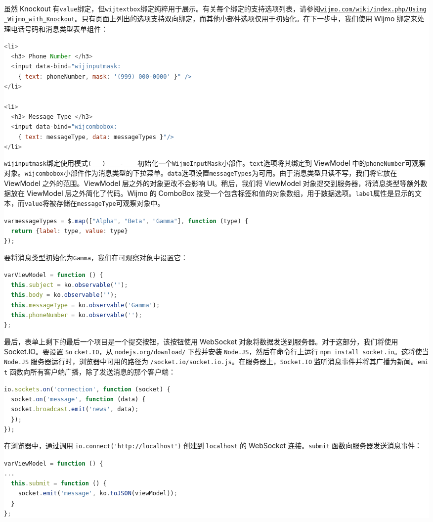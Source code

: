 虽然 Knockout 有`value`绑定，但`wijtextbox`绑定纯粹用于展示。有关每个绑定的支持选项列表，请参阅[`wijmo.com/wiki/index.php/Using_Wijmo_with_Knockout`](http://wijmo.com/wiki/index.php/Using_Wijmo_with_Knockout)。只有页面上列出的选项支持双向绑定，而其他小部件选项仅用于初始化。在下一步中，我们使用 Wijmo 绑定来处理电话号码和消息类型表单组件：

```js
<li>
  <h3> Phone Number </h3>
  <input data-bind="wijinputmask: 
    { text: phoneNumber, mask: '(999) 000-0000' }" />
</li>

<li>
  <h3> Message Type </h3>
  <input data-bind="wijcombobox: 
    { text: messageType, data: messageTypes }"/>
</li>
```

`wijinputmask`绑定使用模式`(___) ___-____`初始化一个`WijmoInputMask`小部件。`text`选项将其绑定到 ViewModel 中的`phoneNumber`可观察对象。`wijcombobox`小部件作为消息类型的下拉菜单。`data`选项设置`messageTypes`为可用。由于消息类型只读不写，我们将它放在 ViewModel 之外的范围。ViewModel 层之外的对象更改不会影响 UI。稍后，我们将 ViewModel 对象提交到服务器，将消息类型等额外数据放在 ViewModel 层之外简化了代码。Wijmo 的 ComboBox 接受一个包含标签和值的对象数组，用于数据选项。`label`属性是显示的文本，而`value`将被存储在`messageType`可观察对象中。

```js
varmessageTypes = $.map(["Alpha", "Beta", "Gamma"], function (type) {
  return {label: type, value: type}
});
```

要将消息类型初始化为`Gamma`，我们在可观察对象中设置它：

```js
varViewModel = function () {
  this.subject = ko.observable('');
  this.body = ko.observable('');
  this.messageType = ko.observable('Gamma');
  this.phoneNumber = ko.observable('');
};
```

最后，表单上剩下的最后一个项目是一个提交按钮，该按钮使用 WebSocket 对象将数据发送到服务器。对于这部分，我们将使用 Socket.IO。要设置 `So` `cket.IO`，从 [`nodejs.org/download/`](http://nodejs.org/download/) 下载并安装 `Node.JS`，然后在命令行上运行 `npm install socket.io`。这将使当 `Node.JS` 服务器运行时，浏览器中可用的路径为 `/socket.io/socket.io.js`。在服务器上，`Socket.IO` 监听消息事件并将其广播为新闻。`emit` 函数向所有客户端广播，除了发送消息的那个客户端：

```js
io.sockets.on('connection', function (socket) {
  socket.on('message', function (data) {
  socket.broadcast.emit('news', data);
  });
});
```

在浏览器中，通过调用 `io.connect('http://localhost')` 创建到 `localhost` 的 WebSocket 连接。`submit` 函数向服务器发送消息事件：

```js
varViewModel = function () {
...
  this.submit = function () {
    socket.emit('message', ko.toJSON(viewModel));
  }
};
```
